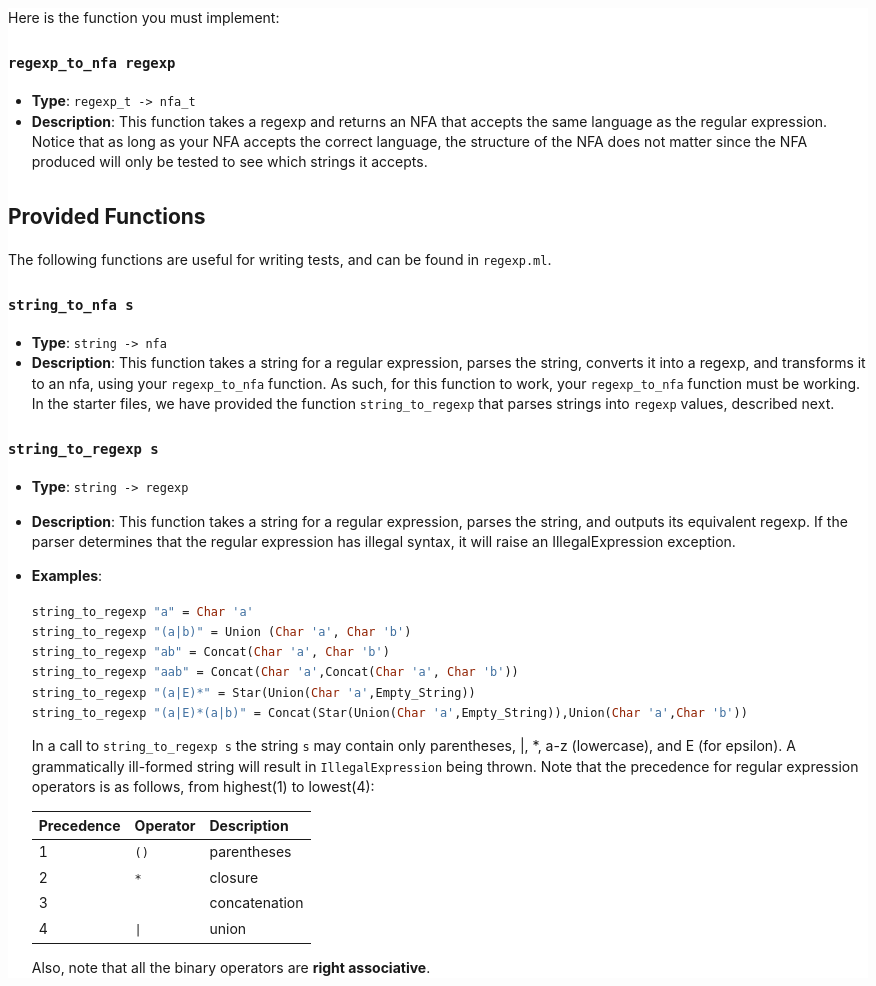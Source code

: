 Here is the function you must implement:

### `regexp_to_nfa regexp`

- **Type**: `regexp_t -> nfa_t`
- **Description**: This function takes a regexp and returns an NFA that accepts the same language as the regular expression. Notice that as long as your NFA accepts the correct language, the structure of the NFA does not matter since the NFA produced will only be tested to see which strings it accepts. 

## Provided Functions

The following functions are useful for writing tests, and can be found in `regexp.ml`.

### `string_to_nfa s`

- **Type**: `string -> nfa`
- **Description**: This function takes a string for a regular expression, parses the string, converts it into a regexp, and transforms it to an nfa, using your `regexp_to_nfa` function. As such, for this function to work, your `regexp_to_nfa` function must be working. In the starter files, we have provided the function `string_to_regexp` that parses strings into `regexp` values, described next.

### `string_to_regexp s`

- **Type**: `string -> regexp`
- **Description**: This function takes a string for a regular expression, parses the string, and outputs its equivalent regexp. If the parser determines that the regular expression has illegal syntax, it will raise an IllegalExpression exception.
- **Examples**:

  ```ocaml
  string_to_regexp "a" = Char 'a'
  string_to_regexp "(a|b)" = Union (Char 'a', Char 'b')
  string_to_regexp "ab" = Concat(Char 'a', Char 'b')
  string_to_regexp "aab" = Concat(Char 'a',Concat(Char 'a', Char 'b'))
  string_to_regexp "(a|E)*" = Star(Union(Char 'a',Empty_String))
  string_to_regexp "(a|E)*(a|b)" = Concat(Star(Union(Char 'a',Empty_String)),Union(Char 'a',Char 'b'))
  ```

  In a call to `string_to_regexp s` the string `s` may contain only parentheses, |, \*, a-z (lowercase), and E (for epsilon). A grammatically ill-formed string will result in `IllegalExpression` being thrown. Note that the precedence for regular expression operators is as follows, from highest(1) to lowest(4):
  
  Precedence | Operator | Description
  ---------- | -------- | -----------
  1 | `()`   | parentheses
  2 | `*`    | closure
  3 |        | concatenation
  4 | `\|`   | union
  
  Also, note that all the binary operators are **right associative**.


[list doc]: https://v2.ocaml.org/api/List.html
[pervasives doc]: https://v2.ocaml.org/api/Stdlib.html
[lecture notes]: https://bakalian.cs.umd.edu/330/schedule
[fsm notes]: https://bakalian.cs.umd.edu/assets/notes/fa.pdf
